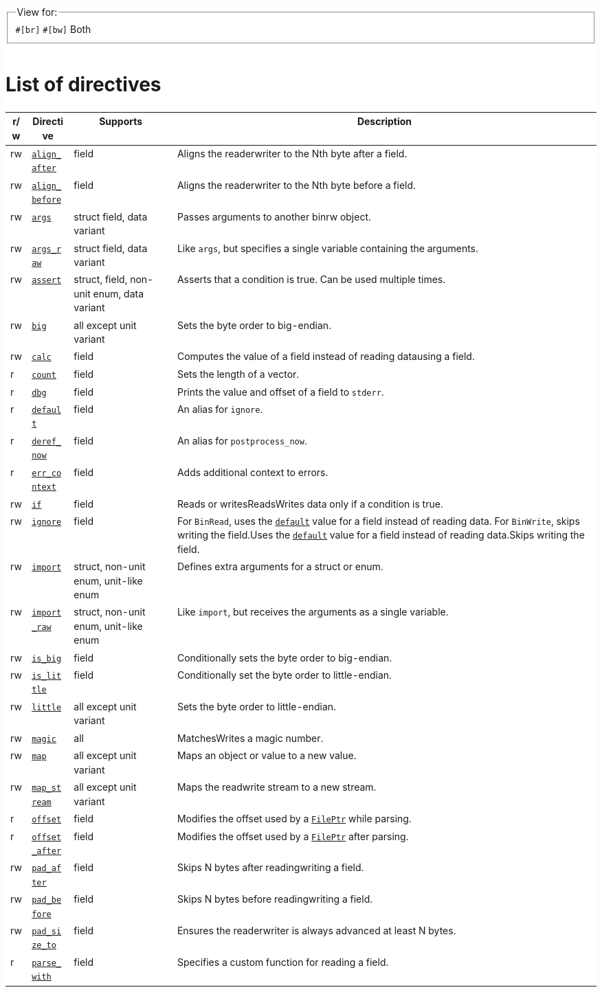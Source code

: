</style>
<input name="show_rw" id="show_read" type="radio" hidden>
<input name="show_rw" id="show_write" type="radio" hidden>
<input name="show_rw" id="show_both" type="radio" hidden checked>
<fieldset class="show-rw">
  <legend>View for:</legend>
  <label for="show_read"><code>#[br]</code></label>
  <label for="show_write"><code>#[bw]</code></label>
  <label for="show_both">Both</label>
</fieldset>

# List of directives

| r/w | Directive | Supports | Description
|-----|-----------|----------|------------
| rw  | [`align_after`](#padding-and-alignment) | field | Aligns the <span class="br">reader</span><span class="bw">writer</span> to the Nth byte after a field.
| rw  | [`align_before`](#padding-and-alignment) | field | Aligns the <span class="br">reader</span><span class="bw">writer</span> to the Nth byte before a field.
| rw  | [`args`](#arguments) | struct field, data variant | Passes arguments to another binrw object.
| rw  | [`args_raw`](#arguments) | struct field, data variant | Like `args`, but specifies a single variable containing the arguments.
| rw  | [`assert`](#assert) | struct, field, non-unit enum, data variant | Asserts that a condition is true. Can be used multiple times.
| rw  | [`big`](#byte-order) | all except unit variant | Sets the byte order to big-endian.
| rw  | [`calc`](#calculations) | field | Computes the value of a field instead of <span class="br">reading data</span><span class="bw">using a field</span>.
| r   | [`count`](#count) | field | Sets the length of a vector.
| r   | [`dbg`](#debug) | field | Prints the value and offset of a field to `stderr`.
| r   | [`default`](#ignore) | field | An alias for `ignore`.
| r   | [`deref_now`](#postprocessing) | field | An alias for `postprocess_now`.
| r   | [`err_context`](#backtrace) | field | Adds additional context to errors.
| rw  | [`if`](#conditional-values) | field | <span class="brw">Reads or writes</span><span class="br">Reads</span><span class="bw">Writes</span> data only if a condition is true.
| rw  | [`ignore`](#ignore) | field | <span class="brw">For `BinRead`, uses the [`default`](core::default::Default) value for a field instead of reading data. For `BinWrite`, skips writing the field.</span><span class="br">Uses the [`default`](core::default::Default) value for a field instead of reading data.</span><span class="bw">Skips writing the field.</span>
| rw  | [`import`](#arguments) | struct, non-unit enum, unit-like enum | Defines extra arguments for a struct or enum.
| rw  | [`import_raw`](#arguments) | struct, non-unit enum, unit-like enum | Like `import`, but receives the arguments as a single variable.
| rw  | [`is_big`](#byte-order) | field | Conditionally sets the byte order to big-endian.
| rw  | [`is_little`](#byte-order) | field | Conditionally set the byte order to little-endian.
| rw  | [`little`](#byte-order) | all except unit variant | Sets the byte order to little-endian.
| rw  | [`magic`](#magic) | all | <span class="br">Matches</span><span class="bw">Writes</span> a magic number.
| rw  | [`map`](#map) | all except unit variant | Maps an object or value to a new value.
| rw  | [`map_stream`](#stream-access-and-manipulation) | all except unit variant | Maps the <span class="br">read</span><span class="bw">write</span> stream to a new stream.
| r   | [`offset`](#offset) | field | Modifies the offset used by a [`FilePtr`](crate::FilePtr) while parsing.
| r   | [`offset_after`](#offset) | field | Modifies the offset used by a [`FilePtr`](crate::FilePtr) after parsing.
| rw  | [`pad_after`](#padding-and-alignment) | field | Skips N bytes after <span class="br">reading</span><span class="bw">writing</span> a field.
| rw  | [`pad_before`](#padding-and-alignment) | field | Skips N bytes before <span class="br">reading</span><span class="bw">writing</span> a field.
| rw  | [`pad_size_to`](#padding-and-alignment) | field | Ensures the <span class="br">reader</span><span class="bw">writer</span> is always advanced at least N bytes.
| r   | [`parse_with`](#custom-parserswriters) | field | Specifies a custom function for reading a field.